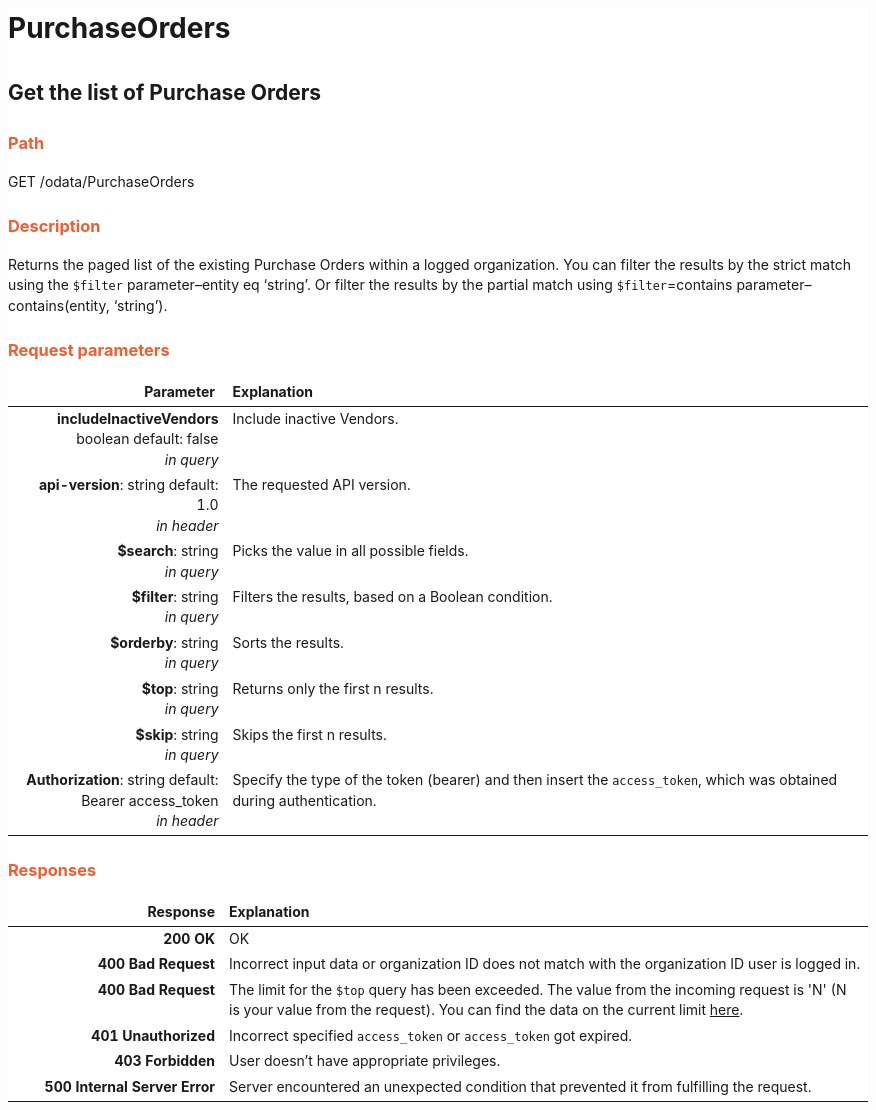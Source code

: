 # PurchaseOrders

## Get the list of Purchase Orders

### <span style="color: #F05D30">Path</span>
GET /odata/PurchaseOrders

### <span style="color: #F05D30">Description</span>
Returns the paged list of the existing Purchase Orders within a logged organization. You can filter the results by the strict match using the ```$filter``` parameter–entity eq ‘string’. Or filter the results by the partial match using ```$filter```=contains parameter–contains(entity, ‘string’).

### <span style="color: #F05D30">Request parameters</span>
<style>
td, th {
   border: none!important;
}
</style>

|  <div style="width:200px">Parameter</div>  |  <div style="width:380px">Explanation</div>  |                      
|-----:|:-------|
|**includeInactiveVendors** <br> boolean default: false <br> *in query* | Include inactive Vendors. |
|**api-version**: string default: 1.0 <br> *in header*| The requested API version.|   
|**$search**: string <br> *in query*  | Picks the value in all possible fields.|
|**$filter**: string <br> *in query* | Filters the results, based on a Boolean condition. | 
|**$orderby**: string <br> *in query* | Sorts the results.| 
|**$top**: string  <br> *in query* | Returns only the first n results.|
|**$skip**: string <br> *in query*| Skips the first n results.|
|**Authorization**: string default: <br> Bearer access_token <br> *in header* |Specify the type of the token (bearer) and then insert the ```access_token```, which was obtained during authentication.|

### <span style="color: #F05D30">Responses</span>
| <div style="width:200px">Response </div>|<div style="width:380px">Explanation</div>|                      
|-----:|:-------|
|**200 OK**|OK|      
|**400 Bad Request**|Incorrect input data or organization ID does not match with the organization ID user is logged in.|
|**400 Bad Request** | The limit for the ```$top``` query has been exceeded. The value from the incoming request is 'N' (N is your value from the request). You can find the data on the current limit [here](Options_and_Limitations.md#top-and-skip).
|**401 Unauthorized**|Incorrect specified ```access_token``` or ```access_token``` got expired.|
|**403 Forbidden**|User doesn’t have appropriate privileges.|
|**500 Internal Server Error**|Server encountered an unexpected condition that prevented it from fulfilling the request.|
